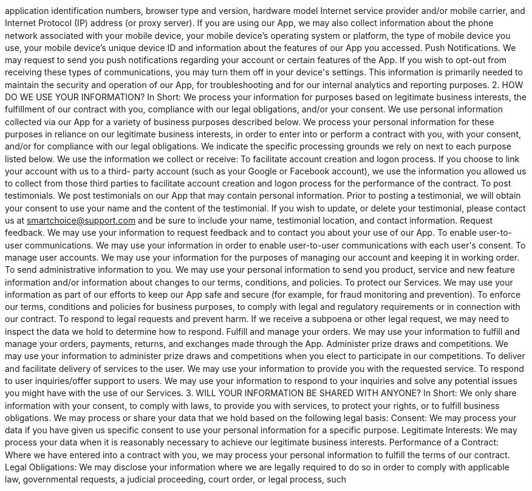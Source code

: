 application identification numbers, browser type and version, hardware model Internet service provider and/or mobile carrier, and Internet Protocol (IP) address (or proxy server). If you are using our App, we may also collect information about the phone network associated with your mobile device, your mobile device’s operating system or platform, the type of mobile device you use, your mobile device’s unique device ID and
information about the features of our App you accessed. Push Notifications. We may request to send you push notifications regarding your account or certain
features of the App. If you wish to opt-out from receiving these types of communications, you may turn them
off in your device's settings. This information is primarily needed to maintain the security and operation of our App, for troubleshooting and for our internal analytics and reporting purposes. 2. HOW DO WE USE YOUR INFORMATION?
In Short: We process your information for purposes based on legitimate business interests, the fulfillment of our contract with you, compliance with our legal obligations, and/or your consent. We use personal information collected via our App for a variety of business purposes described below. We
process your personal information for these purposes in reliance on our legitimate business interests, in order to
enter into or perform a contract with you, with your consent, and/or for compliance with our legal obligations. We
indicate the specific processing grounds we rely on next to each purpose listed below. We use the information we collect or receive: To facilitate account creation and logon process. If you choose to link your account with us to a third- party account (such as your Google or Facebook account), we use the information you allowed us to collect
from those third parties to facilitate account creation and logon process for the performance of the contract. To post testimonials. We post testimonials on our App that may contain personal information. Prior to
posting a testimonial, we will obtain your consent to use your name and the content of the testimonial. If you wish to update, or delete your testimonial, please contact us at smartchoice@support.com and be sure to
include your name, testimonial location, and contact information. Request feedback. We may use your information to request feedback and to contact you about your use of our App. To enable user-to-user communications. We may use your information in order to enable user-to-user communications with each user's consent. To manage user accounts. We may use your information for the purposes of managing our account and
keeping it in working order. To send administrative information to you. We may use your personal information to send you product, service and new feature information and/or information about changes to our terms, conditions, and policies. To protect our Services. We may use your information as part of our efforts to keep our App safe and
secure (for example, for fraud monitoring and prevention). To enforce our terms, conditions and policies for business purposes, to comply with legal and
regulatory requirements or in connection with our contract. To respond to legal requests and prevent harm. If we receive a subpoena or other legal request, we may need to inspect the data we hold to determine how to respond. Fulfill and manage your orders. We may use your information to fulfill and manage your orders, payments, returns, and exchanges made through the App. Administer prize draws and competitions. We may use your information to administer prize draws and
competitions when you elect to participate in our competitions. To deliver and facilitate delivery of services to the user. We may use your information to provide you with the requested service. To respond to user inquiries/offer support to users. We may use your information to respond to your
inquiries and solve any potential issues you might have with the use of our Services. 3. WILL YOUR INFORMATION BE SHARED WITH ANYONE?
In Short: We only share information with your consent, to comply with laws, to provide you with services, to
protect your rights, or to fulfill business obligations. We may process or share your data that we hold based on the following legal basis: Consent: We may process your data if you have given us specific consent to use your personal information
for a specific purpose. Legitimate Interests: We may process your data when it is reasonably necessary to achieve our legitimate
business interests. Performance of a Contract: Where we have entered into a contract with you, we may process your personal information to fulfill the terms of our contract. Legal Obligations: We may disclose your information where we are legally required to do so in order to
comply with applicable law, governmental requests, a judicial proceeding, court order, or legal process, such
